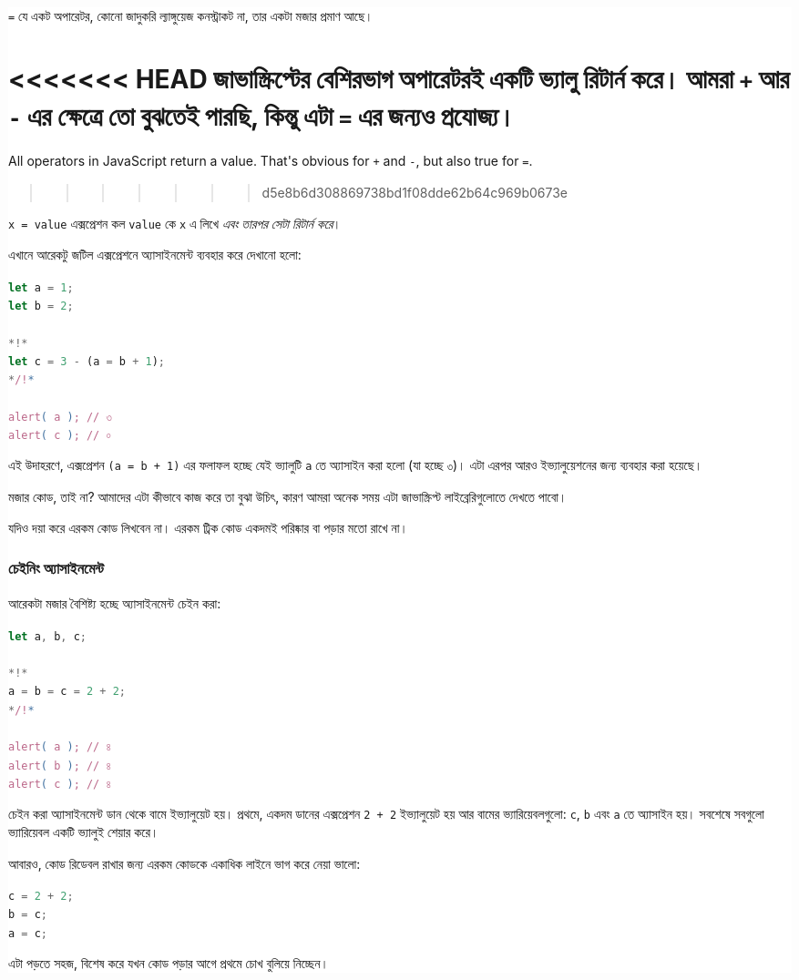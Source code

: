 `=` যে একট অপারেটর, কোনো জাদুকরি ল্যাঙ্গুয়েজ কনস্ট্রাকট না, তার একটা মজার প্রমাণ আছে।

<<<<<<< HEAD
জাভাস্ক্রিপ্টের বেশিরভাগ অপারেটরই একটি ভ্যালু রিটার্ন করে। আমরা `+` আর `-` এর ক্ষেত্রে তো বুঝতেই পারছি, কিন্তু এটা `=` এর জন্যও প্রযোজ্য।
=======
All operators in JavaScript return a value. That's obvious for `+` and `-`, but also true for `=`.
>>>>>>> d5e8b6d308869738bd1f08dde62b64c969b0673e

`x = value` এক্সপ্রেশন কল `value` কে `x` এ লিখে *এবং তারপর সেটা রিটার্ন করে*।

এখানে আরেকটু জটিল এক্সপ্রেশনে অ্যাসাইনমেন্ট ব্যবহার করে দেখানো হলো:

```js run
let a = 1;
let b = 2;

*!*
let c = 3 - (a = b + 1);
*/!*

alert( a ); // ৩
alert( c ); // ০
```

এই উদাহরণে, এক্সপ্রেশন `(a = b + 1)` এর ফলাফল হচ্ছে যেই ভ্যালুটি `a` তে অ্যাসাইন করা হলো (যা হচ্ছে `৩`)। এটা এরপর আরও ইভ্যালুয়েশনের জন্য ব্যবহার করা হয়েছে।

মজার কোড, তাই না? আমাদের এটা কীভাবে কাজ করে তা বুঝা উচিৎ, কারণ আমরা অনেক সময় এটা জাভাস্ক্রিপ্ট লাইব্রেরিগুলোতে দেখতে পাবো।

যদিও দয়া করে এরকম কোড লিখবেন না। এরকম ট্রিক কোড একদমই পরিষ্কার বা পড়ার মতো রাখে না।

### চেইনিং অ্যাসাইনমেন্ট

আরেকটা মজার বৈশিষ্ট্য হচ্ছে অ্যাসাইনমেন্ট চেইন করা:

```js run
let a, b, c;

*!*
a = b = c = 2 + 2;
*/!*

alert( a ); // ৪
alert( b ); // ৪
alert( c ); // ৪
```

চেইন করা অ্যাসাইনমেন্ট ডান থেকে বামে ইভ্যালুয়েট হয়। প্রথমে, একদম ডানের এক্সপ্রেশন `2 + 2` ইভ্যালুয়েট হয় আর বামের ভ্যারিয়েবলগুলো: `c`, `b` এবং `a` তে অ্যাসাইন হয়। সবশেষে সবগুলো ভ্যারিয়েবল একটি ভ্যালুই শেয়ার করে।

আবারও, কোড রিডেবল রাখার জন্য এরকম কোডকে একাধিক লাইনে ভাগ করে নেয়া ভালো:

```js
c = 2 + 2;
b = c;
a = c;
```
এটা পড়তে সহজ, বিশেষ করে যখন কোড পড়ার আগে প্রথমে চোখ বুলিয়ে নিচ্ছেন।
